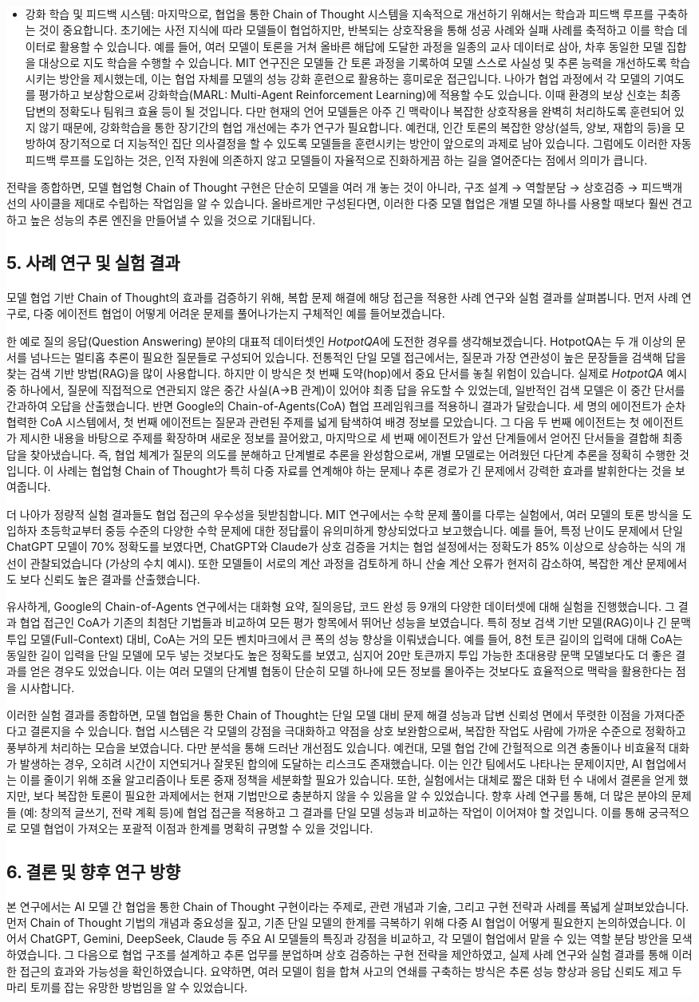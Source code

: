 - 강화 학습 및 피드백 시스템: 마지막으로, 협업을 통한 Chain of Thought 시스템을 지속적으로 개선하기 위해서는 학습과 피드백 루프를 구축하는 것이 중요합니다. 초기에는 사전 지식에 따라 모델들이 협업하지만, 반복되는 상호작용을 통해 성공 사례와 실패 사례를 축적하고 이를 학습 데이터로 활용할 수 있습니다. 예를 들어, 여러 모델이 토론을 거쳐 올바른 해답에 도달한 과정을 일종의 교사 데이터로 삼아, 차후 동일한 모델 집합을 대상으로 지도 학습을 수행할 수 있습니다. MIT 연구진은 모델들 간 토론 과정을 기록하여 모델 스스로 사실성 및 추론 능력을 개선하도록 학습시키는 방안을 제시했는데, 이는 협업 자체를 모델의 성능 강화 훈련으로 활용하는 흥미로운 접근입니다. 나아가 협업 과정에서 각 모델의 기여도를 평가하고 보상함으로써 강화학습(MARL: Multi-Agent Reinforcement Learning)에 적용할 수도 있습니다. 이때 환경의 보상 신호는 최종 답변의 정확도나 팀워크 효율 등이 될 것입니다. 다만 현재의 언어 모델들은 아주 긴 맥락이나 복잡한 상호작용을 완벽히 처리하도록 훈련되어 있지 않기 때문에, 강화학습을 통한 장기간의 협업 개선에는 추가 연구가 필요합니다. 예컨대, 인간 토론의 복잡한 양상(설득, 양보, 재합의 등)을 모방하여 장기적으로 더 지능적인 집단 의사결정을 할 수 있도록 모델들을 훈련시키는 방안이 앞으로의 과제로 남아 있습니다. 그럼에도 이러한 자동 피드백 루프를 도입하는 것은, 인적 자원에 의존하지 않고 모델들이 자율적으로 진화하게끔 하는 길을 열어준다는 점에서 의미가 큽니다.

전략을 종합하면, 모델 협업형 Chain of Thought 구현은 단순히 모델을 여러 개 놓는 것이 아니라, 구조 설계 → 역할분담 → 상호검증 → 피드백개선의 사이클을 제대로 수립하는 작업임을 알 수 있습니다. 올바르게만 구성된다면, 이러한 다중 모델 협업은 개별 모델 하나를 사용할 때보다 훨씬 견고하고 높은 성능의 추론 엔진을 만들어낼 수 있을 것으로 기대됩니다.

## 5. 사례 연구 및 실험 결과

모델 협업 기반 Chain of Thought의 효과를 검증하기 위해, 복합 문제 해결에 해당 접근을 적용한 사례 연구와 실험 결과를 살펴봅니다. 먼저 사례 연구로, 다중 에이전트 협업이 어떻게 어려운 문제를 풀어나가는지 구체적인 예를 들어보겠습니다.

한 예로 질의 응답(Question Answering) 분야의 대표적 데이터셋인 *HotpotQA*에 도전한 경우를 생각해보겠습니다. HotpotQA는 두 개 이상의 문서를 넘나드는 멀티홉 추론이 필요한 질문들로 구성되어 있습니다. 전통적인 단일 모델 접근에서는, 질문과 가장 연관성이 높은 문장들을 검색해 답을 찾는 검색 기반 방법(RAG)을 많이 사용합니다. 하지만 이 방식은 첫 번째 도약(hop)에서 중요 단서를 놓칠 위험이 있습니다. 실제로 *HotpotQA* 예시 중 하나에서, 질문에 직접적으로 연관되지 않은 중간 사실(A→B 관계)이 있어야 최종 답을 유도할 수 있었는데, 일반적인 검색 모델은 이 중간 단서를 간과하여 오답을 산출했습니다. 반면 Google의 Chain-of-Agents(CoA) 협업 프레임워크를 적용하니 결과가 달랐습니다. 세 명의 에이전트가 순차 협력한 CoA 시스템에서, 첫 번째 에이전트는 질문과 관련된 주제를 넓게 탐색하여 배경 정보를 모았습니다. 그 다음 두 번째 에이전트는 첫 에이전트가 제시한 내용을 바탕으로 주제를 확장하며 새로운 정보를 끌어왔고, 마지막으로 세 번째 에이전트가 앞선 단계들에서 얻어진 단서들을 결합해 최종 답을 찾아냈습니다. 즉, 협업 체계가 질문의 의도를 분해하고 단계별로 추론을 완성함으로써, 개별 모델로는 어려웠던 다단계 추론을 정확히 수행한 것입니다. 이 사례는 협업형 Chain of Thought가 특히 다중 자료를 연계해야 하는 문제나 추론 경로가 긴 문제에서 강력한 효과를 발휘한다는 것을 보여줍니다.

더 나아가 정량적 실험 결과들도 협업 접근의 우수성을 뒷받침합니다. MIT 연구에서는 수학 문제 풀이를 다루는 실험에서, 여러 모델의 토론 방식을 도입하자 초등학교부터 중등 수준의 다양한 수학 문제에 대한 정답률이 유의미하게 향상되었다고 보고했습니다. 예를 들어, 특정 난이도 문제에서 단일 ChatGPT 모델이 70% 정확도를 보였다면, ChatGPT와 Claude가 상호 검증을 거치는 협업 설정에서는 정확도가 85% 이상으로 상승하는 식의 개선이 관찰되었습니다 (가상의 수치 예시). 또한 모델들이 서로의 계산 과정을 검토하게 하니 산술 계산 오류가 현저히 감소하여, 복잡한 계산 문제에서도 보다 신뢰도 높은 결과를 산출했습니다.

유사하게, Google의 Chain-of-Agents 연구에서는 대화형 요약, 질의응답, 코드 완성 등 9개의 다양한 데이터셋에 대해 실험을 진행했습니다. 그 결과 협업 접근인 CoA가 기존의 최첨단 기법들과 비교하여 모든 평가 항목에서 뛰어난 성능을 보였습니다. 특히 정보 검색 기반 모델(RAG)이나 긴 문맥 투입 모델(Full-Context) 대비, CoA는 거의 모든 벤치마크에서 큰 폭의 성능 향상을 이뤄냈습니다. 예를 들어, 8천 토큰 길이의 입력에 대해 CoA는 동일한 길이 입력을 단일 모델에 모두 넣는 것보다도 높은 정확도를 보였고, 심지어 20만 토큰까지 투입 가능한 초대용량 문맥 모델보다도 더 좋은 결과를 얻은 경우도 있었습니다. 이는 여러 모델의 단계별 협동이 단순히 모델 하나에 모든 정보를 몰아주는 것보다도 효율적으로 맥락을 활용한다는 점을 시사합니다.

이러한 실험 결과를 종합하면, 모델 협업을 통한 Chain of Thought는 단일 모델 대비 문제 해결 성능과 답변 신뢰성 면에서 뚜렷한 이점을 가져다준다고 결론지을 수 있습니다. 협업 시스템은 각 모델의 강점을 극대화하고 약점을 상호 보완함으로써, 복잡한 작업도 사람에 가까운 수준으로 정확하고 풍부하게 처리하는 모습을 보였습니다. 다만 분석을 통해 드러난 개선점도 있습니다. 예컨대, 모델 협업 간에 간헐적으로 의견 충돌이나 비효율적 대화가 발생하는 경우, 오히려 시간이 지연되거나 잘못된 합의에 도달하는 리스크도 존재했습니다. 이는 인간 팀에서도 나타나는 문제이지만, AI 협업에서는 이를 줄이기 위해 조율 알고리즘이나 토론 중재 정책을 세분화할 필요가 있습니다. 또한, 실험에서는 대체로 짧은 대화 턴 수 내에서 결론을 얻게 했지만, 보다 복잡한 토론이 필요한 과제에서는 현재 기법만으로 충분하지 않을 수 있음을 알 수 있었습니다. 향후 사례 연구를 통해, 더 많은 분야의 문제들 (예: 창의적 글쓰기, 전략 계획 등)에 협업 접근을 적용하고 그 결과를 단일 모델 성능과 비교하는 작업이 이어져야 할 것입니다. 이를 통해 궁극적으로 모델 협업이 가져오는 포괄적 이점과 한계를 명확히 규명할 수 있을 것입니다.

## 6. 결론 및 향후 연구 방향

본 연구에서는 AI 모델 간 협업을 통한 Chain of Thought 구현이라는 주제로, 관련 개념과 기술, 그리고 구현 전략과 사례를 폭넓게 살펴보았습니다. 먼저 Chain of Thought 기법의 개념과 중요성을 짚고, 기존 단일 모델의 한계를 극복하기 위해 다중 AI 협업이 어떻게 필요한지 논의하였습니다. 이어서 ChatGPT, Gemini, DeepSeek, Claude 등 주요 AI 모델들의 특징과 강점을 비교하고, 각 모델이 협업에서 맡을 수 있는 역할 분담 방안을 모색하였습니다. 그 다음으로 협업 구조를 설계하고 추론 업무를 분업하며 상호 검증하는 구현 전략을 제안하였고, 실제 사례 연구와 실험 결과를 통해 이러한 접근의 효과와 가능성을 확인하였습니다. 요약하면, 여러 모델이 힘을 합쳐 사고의 연쇄를 구축하는 방식은 추론 성능 향상과 응답 신뢰도 제고 두 마리 토끼를 잡는 유망한 방법임을 알 수 있었습니다.

